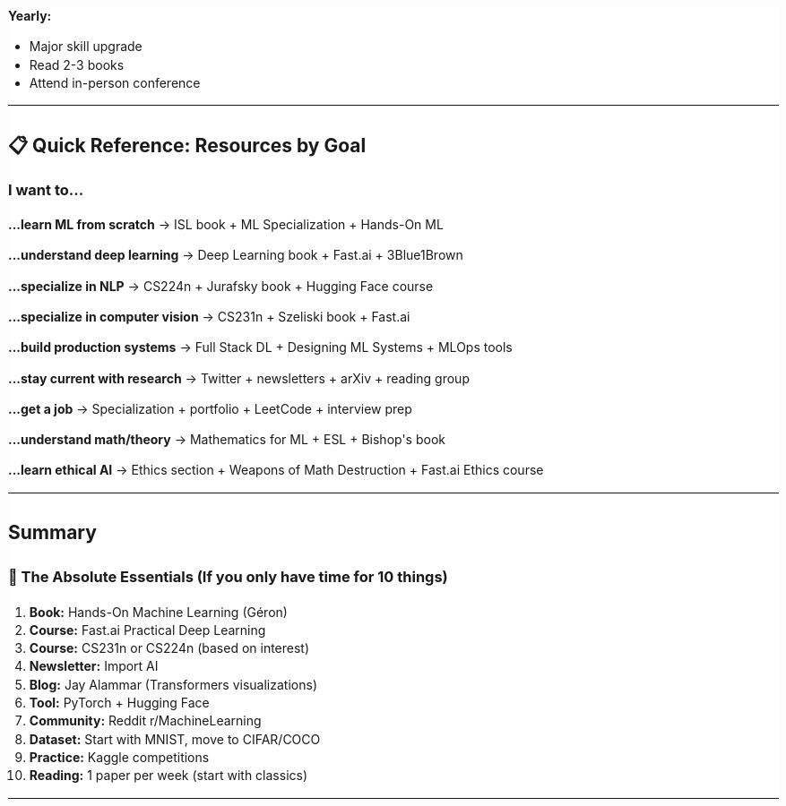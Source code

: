 **Yearly:**
- Major skill upgrade
- Read 2-3 books
- Attend in-person conference

---

## 📋 Quick Reference: Resources by Goal

### I want to...

**...learn ML from scratch**
→ ISL book + ML Specialization + Hands-On ML

**...understand deep learning**
→ Deep Learning book + Fast.ai + 3Blue1Brown

**...specialize in NLP**
→ CS224n + Jurafsky book + Hugging Face course

**...specialize in computer vision**
→ CS231n + Szeliski book + Fast.ai

**...build production systems**
→ Full Stack DL + Designing ML Systems + MLOps tools

**...stay current with research**
→ Twitter + newsletters + arXiv + reading group

**...get a job**
→ Specialization + portfolio + LeetCode + interview prep

**...understand math/theory**
→ Mathematics for ML + ESL + Bishop's book

**...learn ethical AI**
→ Ethics section + Weapons of Math Destruction + Fast.ai Ethics course

---

## Summary

### 🌟 The Absolute Essentials (If you only have time for 10 things)

1. **Book:** Hands-On Machine Learning (Géron)
2. **Course:** Fast.ai Practical Deep Learning
3. **Course:** CS231n or CS224n (based on interest)
4. **Newsletter:** Import AI
5. **Blog:** Jay Alammar (Transformers visualizations)
6. **Tool:** PyTorch + Hugging Face
7. **Community:** Reddit r/MachineLearning
8. **Dataset:** Start with MNIST, move to CIFAR/COCO
9. **Practice:** Kaggle competitions
10. **Reading:** 1 paper per week (start with classics)

---